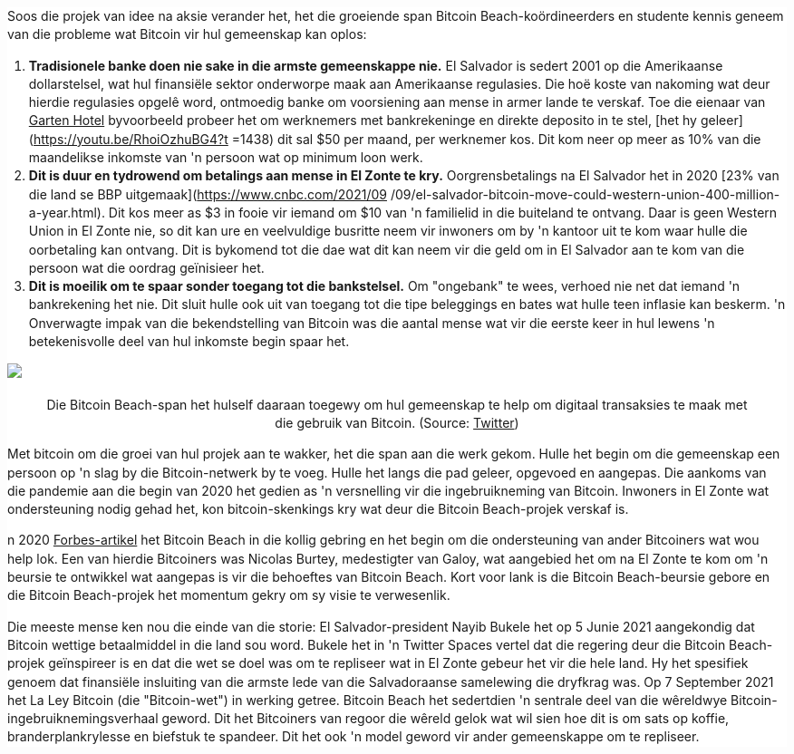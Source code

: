 Soos die projek van idee na aksie verander het, het die groeiende span Bitcoin Beach-koördineerders en studente kennis geneem van die probleme wat Bitcoin vir hul gemeenskap kan oplos:

1. **Tradisionele banke doen nie sake in die armste gemeenskappe nie.** El Salvador is sedert 2001 op die Amerikaanse dollarstelsel, wat hul finansiële sektor onderworpe maak aan Amerikaanse regulasies. Die hoë koste van nakoming wat deur hierdie regulasies opgelê word, ontmoedig banke om voorsiening aan mense in armer lande te verskaf. Toe die eienaar van [Garten Hotel](https://www.gartenzonte.com/garten) byvoorbeeld probeer het om werknemers met bankrekeninge en direkte deposito in te stel, [het hy geleer](https://youtu.be/RhoiOzhuBG4?t =1438) dit sal $50 per maand, per werknemer kos. Dit kom neer op meer as 10% van die maandelikse inkomste van 'n persoon wat op minimum loon werk.
2. **Dit is duur en tydrowend om betalings aan mense in El Zonte te kry.** Oorgrensbetalings na El Salvador het in 2020 [23% van die land se BBP uitgemaak](https://www.cnbc.com/2021/09 /09/el-salvador-bitcoin-move-could-western-union-400-million-a-year.html). Dit kos meer as $3 in fooie vir iemand om $10 van 'n familielid in die buiteland te ontvang. Daar is geen Western Union in El Zonte nie, so dit kan ure en veelvuldige busritte neem vir inwoners om by 'n kantoor uit te kom waar hulle die oorbetaling kan ontvang. Dit is bykomend tot die dae wat dit kan neem vir die geld om in El Salvador aan te kom van die persoon wat die oordrag geïnisieer het.
3. **Dit is moeilik om te spaar sonder toegang tot die bankstelsel.** Om "ongebank" te wees, verhoed nie net dat iemand 'n bankrekening het nie. Dit sluit hulle ook uit van toegang tot die tipe beleggings en bates wat hulle teen inflasie kan beskerm. 'n Onverwagte impak van die bekendstelling van Bitcoin was die aantal mense wat vir die eerste keer in hul lewens 'n betekenisvolle deel van hul inkomste begin spaar het.

![](./bitcoin-beach-team.jpg)
<center v-pre>
<figure>
  <figcaption>Die Bitcoin Beach-span het hulself daaraan toegewy om hul gemeenskap te help om digitaal transaksies te maak met die gebruik van Bitcoin. (Source: <a href="https://twitter.com/romanmartinezc/status/1401672924092841984?s=20">Twitter</a>)</figcaption>
</figure>
</center>

Met bitcoin om die groei van hul projek aan te wakker, het die span aan die werk gekom. Hulle het begin om die gemeenskap een persoon op 'n slag by die Bitcoin-netwerk by te voeg. Hulle het langs die pad geleer, opgevoed en aangepas. Die aankoms van die pandemie aan die begin van 2020 het gedien as 'n versnelling vir die ingebruikneming van Bitcoin. Inwoners in El Zonte wat ondersteuning nodig gehad het, kon bitcoin-skenkings kry wat deur die Bitcoin Beach-projek verskaf is.

n 2020 [Forbes-artikel](https://www.forbes.com/sites/tatianakoffman/2020/07/14/this-el-salvador-village-adopts-bitcoin-as-money/?sh=723af6ac2044) het Bitcoin Beach in die kollig gebring en het begin om die ondersteuning van ander Bitcoiners wat wou help lok. Een van hierdie Bitcoiners was Nicolas Burtey, medestigter van Galoy, wat aangebied het om na El Zonte te kom om 'n beursie te ontwikkel wat aangepas is vir die behoeftes van Bitcoin Beach. Kort voor lank is die Bitcoin Beach-beursie gebore en die Bitcoin Beach-projek het momentum gekry om sy visie te verwesenlik.

Die meeste mense ken nou die einde van die storie: El Salvador-president Nayib Bukele het op 5 Junie 2021 aangekondig dat Bitcoin wettige betaalmiddel in die land sou word. Bukele het in 'n Twitter Spaces vertel dat die regering deur die Bitcoin Beach-projek geïnspireer is en dat die wet se doel was om te repliseer wat in El Zonte gebeur het vir die hele land. Hy het spesifiek genoem dat finansiële insluiting van die armste lede van die Salvadoraanse samelewing die dryfkrag was. Op 7 September 2021 het La Ley Bitcoin (die "Bitcoin-wet") in werking getree. Bitcoin Beach het sedertdien 'n sentrale deel van die wêreldwye Bitcoin-ingebruiknemingsverhaal geword. Dit het Bitcoiners van regoor die wêreld gelok wat wil sien hoe dit is om sats op koffie, branderplankrylesse en biefstuk te spandeer. Dit het ook 'n model geword vir ander gemeenskappe om te repliseer.
